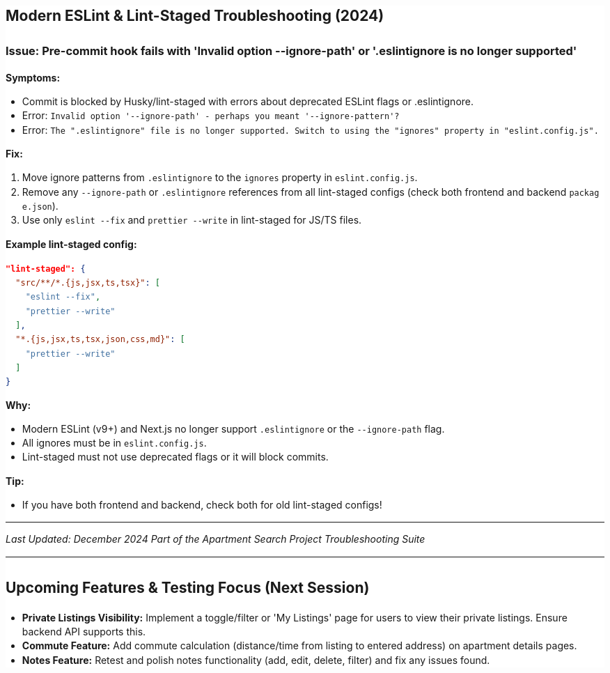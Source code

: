 
## Modern ESLint & Lint-Staged Troubleshooting (2024)

### Issue: Pre-commit hook fails with 'Invalid option --ignore-path' or '.eslintignore is no longer supported'

**Symptoms:**

- Commit is blocked by Husky/lint-staged with errors about deprecated ESLint flags or .eslintignore.
- Error: `Invalid option '--ignore-path' - perhaps you meant '--ignore-pattern'?`
- Error: `The ".eslintignore" file is no longer supported. Switch to using the "ignores" property in "eslint.config.js".`

**Fix:**

1. Move ignore patterns from `.eslintignore` to the `ignores` property in `eslint.config.js`.
2. Remove any `--ignore-path` or `.eslintignore` references from all lint-staged configs (check both frontend and backend `package.json`).
3. Use only `eslint --fix` and `prettier --write` in lint-staged for JS/TS files.

**Example lint-staged config:**

```json
"lint-staged": {
  "src/**/*.{js,jsx,ts,tsx}": [
    "eslint --fix",
    "prettier --write"
  ],
  "*.{js,jsx,ts,tsx,json,css,md}": [
    "prettier --write"
  ]
}
```

**Why:**

- Modern ESLint (v9+) and Next.js no longer support `.eslintignore` or the `--ignore-path` flag.
- All ignores must be in `eslint.config.js`.
- Lint-staged must not use deprecated flags or it will block commits.

**Tip:**

- If you have both frontend and backend, check both for old lint-staged configs!

---

_Last Updated: December 2024_
_Part of the Apartment Search Project Troubleshooting Suite_

---

## Upcoming Features & Testing Focus (Next Session)

- **Private Listings Visibility:** Implement a toggle/filter or 'My Listings' page for users to view their private listings. Ensure backend API supports this.
- **Commute Feature:** Add commute calculation (distance/time from listing to entered address) on apartment details pages.
- **Notes Feature:** Retest and polish notes functionality (add, edit, delete, filter) and fix any issues found.
